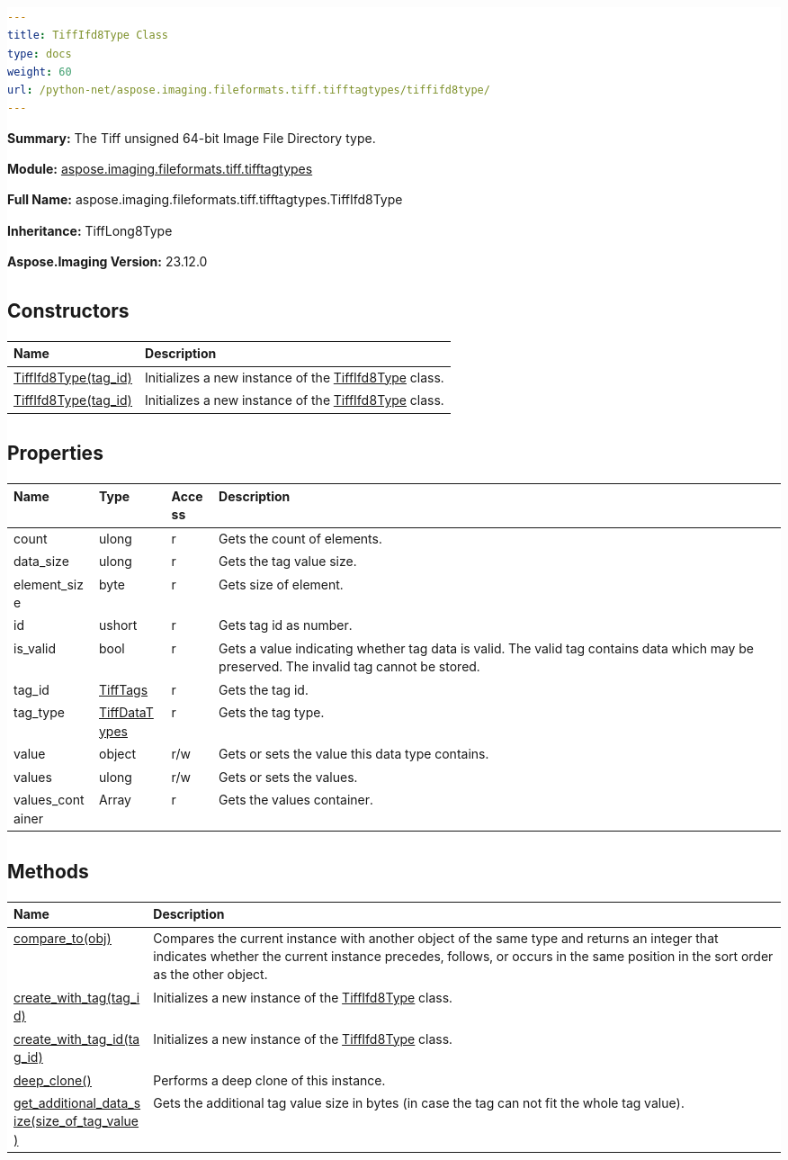 ```yaml
---
title: TiffIfd8Type Class
type: docs
weight: 60
url: /python-net/aspose.imaging.fileformats.tiff.tifftagtypes/tiffifd8type/
---
```


**Summary:** The Tiff unsigned 64-bit Image File Directory type.

**Module:** [aspose.imaging.fileformats.tiff.tifftagtypes](/imaging/python-net/aspose.imaging.fileformats.tiff.tifftagtypes/)

**Full Name:** aspose.imaging.fileformats.tiff.tifftagtypes.TiffIfd8Type

**Inheritance:** TiffLong8Type

**Aspose.Imaging Version:** 23.12.0

## **Constructors**
| **Name** | **Description** |
| :- | :- |
| [TiffIfd8Type(tag_id)](#TiffIfd8Type_tag_id_1) | Initializes a new instance of the [TiffIfd8Type](/imaging/python-net/aspose.imaging.fileformats.tiff.tifftagtypes/tiffifd8type/) class. |
| [TiffIfd8Type(tag_id)](#TiffIfd8Type_tag_id_2) | Initializes a new instance of the [TiffIfd8Type](/imaging/python-net/aspose.imaging.fileformats.tiff.tifftagtypes/tiffifd8type/) class. |
## **Properties**
| **Name** | **Type** | **Access** | **Description** |
| :- | :- | :- | :- |
| count | ulong | r | Gets the count of elements. |
| data_size | ulong | r | Gets the tag value size. |
| element_size | byte | r | Gets size of element. |
| id | ushort | r | Gets tag id as number. |
| is_valid | bool | r | Gets a value indicating whether tag data is valid. The valid tag contains data which may be preserved. The invalid tag cannot be stored. |
| tag_id | [TiffTags](/imaging/python-net/aspose.imaging.fileformats.tiff.enums/tifftags/) | r | Gets the tag id. |
| tag_type | [TiffDataTypes](/imaging/python-net/aspose.imaging.fileformats.tiff.enums/tiffdatatypes/) | r | Gets the tag type. |
| value | object | r/w | Gets or sets the value this data type contains. |
| values | ulong | r/w | Gets or sets the values. |
| values_container | Array | r | Gets the values container. |
## **Methods**
| **Name** | **Description** |
| :- | :- |
| [compare_to(obj)](#compare_to_obj_1) | Compares the current instance with another object of the same type and returns an integer that indicates whether the current instance precedes, follows, or occurs in the same position in the sort order as the other object. |
| [create_with_tag(tag_id)](#create_with_tag_tag_id_2) | Initializes a new instance of the [TiffIfd8Type](/imaging/python-net/aspose.imaging.fileformats.tiff.tifftagtypes/tiffifd8type/) class. |
| [create_with_tag_id(tag_id)](#create_with_tag_id_tag_id_3) | Initializes a new instance of the [TiffIfd8Type](/imaging/python-net/aspose.imaging.fileformats.tiff.tifftagtypes/tiffifd8type/) class. |
| [deep_clone()](#deep_clone__4) | Performs a deep clone of this instance. |
| [get_additional_data_size(size_of_tag_value)](#get_additional_data_size_size_of_tag_value_5) | Gets the additional tag value size in bytes (in case the tag can not fit the whole tag value). |